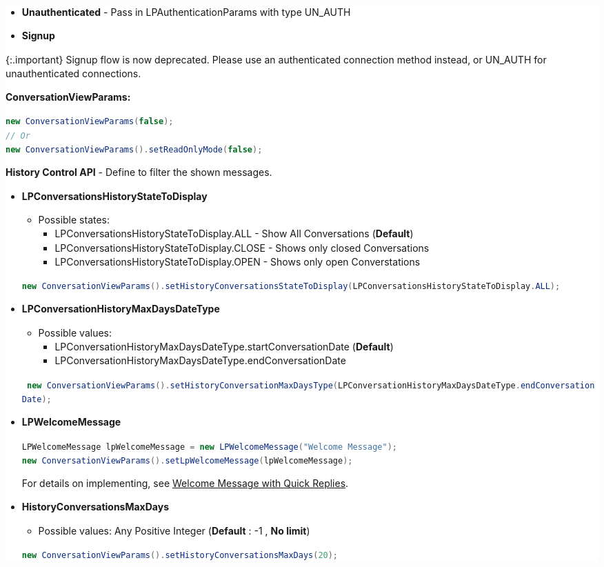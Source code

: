 * **Unauthenticated** - Pass in LPAuthenticationParams with type UN_AUTH

* **Signup**

{:.important}
Signup flow is now deprecated. Please use an authenticated connection method instead, or UN_AUTH for unauthenticated connections. 



**ConversationViewParams:**


   ```java
   new ConversationViewParams(false);
   // Or
   new ConversationViewParams().setReadOnlyMode(false);
   ```

**History Control API** - Define to filter the shown messages.

* **LPConversationsHistoryStateToDisplay**

    * Possible states:
        * LPConversationsHistoryStateToDisplay.ALL - Show All Conversations (**Default**)
        * LPConversationsHistoryStateToDisplay.CLOSE - Shows only closed Conversations
        * LPConversationsHistoryStateToDisplay.OPEN - Shows only open Converstations

   ```java
   new ConversationViewParams().setHistoryConversationsStateToDisplay(LPConversationsHistoryStateToDisplay.ALL);
    ```

* **LPConversationHistoryMaxDaysDateType**

    * Possible values:
        * LPConversationHistoryMaxDaysDateType.startConversationDate (**Default**)
        * LPConversationHistoryMaxDaysDateType.endConversationDate

   ```java
    new ConversationViewParams().setHistoryConversationMaxDaysType(LPConversationHistoryMaxDaysDateType.endConversationDate);
   ```

* **LPWelcomeMessage** 

   ```java
   LPWelcomeMessage lpWelcomeMessage = new LPWelcomeMessage("Welcome Message");
   new ConversationViewParams().setLpWelcomeMessage(lpWelcomeMessage);
   ```

   For details on implementing, see [Welcome Message with Quick Replies](mobile-app-messaging-sdk-for-android-advanced-features-welcome-message-with-quick-replies.html).

* **HistoryConversationsMaxDays**

    * Possible values: Any Positive Integer (**Default** : -1 , **No limit**)

   ```java
   new ConversationViewParams().setHistoryConversationsMaxDays(20);
   ```
